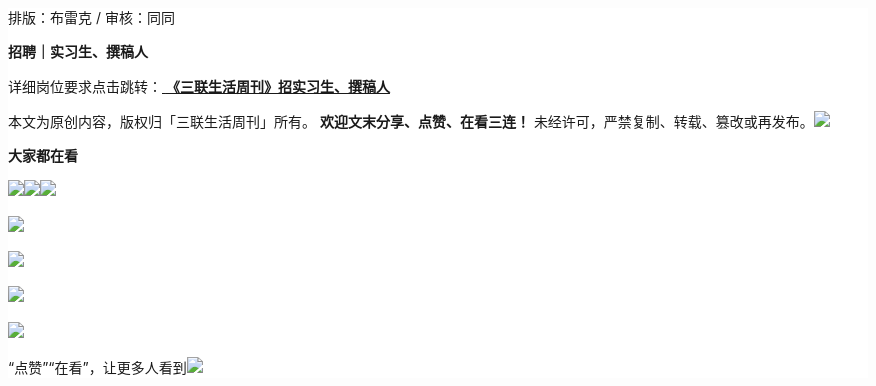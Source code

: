   
  
  
  

排版：布雷克 / 审核：同同

  
 **招聘｜实习生、撰稿人**  

详细岗位要求点击跳转：[
**《三联生活周刊》招实习生、撰稿人**](http://mp.weixin.qq.com/s?__biz=MTc5MTU3NTYyMQ==&mid=2651136871&idx=3&sn=f1c0777fe9d31881e5dfca68ebc2937f&chksm=5907324d6e70bb5b3546dfe1c7b31b5fe05664bebbf36356ba9a1a352e0678444cad62875ad4&scene=21#wechat_redirect)

本文为原创内容，版权归「三联生活周刊」所有。 **欢迎文末分享、点赞、在看三连！**
未经许可，严禁复制、转载、篡改或再发布。![](https://mmbiz.qpic.cn/sz_mmbiz_png/Gg7Qtoh7Aic9ZTmAdCc80b4nD7xicgPt863QWU7oNswDx19XrjfTtSl8QwatY2EEZGuNd1WRRiapDZjcDhTnNYmBg/640?wx_fmt=other&wxfrom;=5&wx;_lazy=1&wx;_co=1&retryload;=1&tp;=webp)

 **大家都在看**

  

[![](https://mmbiz.qpic.cn/mmbiz_png/c2Sib3Mp7pOMy2tU8GGczbfX8lMABromNrSp9dT8ib4P1eTibZSftOd9CHptH1mVJmw0iaCsYsOjPumxRrHMZvsfPg/640?wx_fmt=other&from;=appmsg&wxfrom;=5&wx;_lazy=1&wx;_co=1&tp;=webp)](http://mp.weixin.qq.com/s?__biz=MTc5MTU3NTYyMQ==&mid=2651354567&idx=1&sn=fc8d4d2fcd9c0d0fabf54efc0170f618&chksm=590a64ed6e7dedfb2e5a0ae194109f428a440587d35d8dd1e9a8fc03dcfd6c9bbd3821d3676f&scene=21#wechat_redirect)[![](https://mmbiz.qpic.cn/mmbiz_png/c2Sib3Mp7pOPcicg9AkUsSv1S0nR1GZebwR42ADRudh2NiaVQ02dfCXAymxibI5sJQbZOpw9qXia8JlRuIZ8DBN8ZsA/640?wx_fmt=other&from;=appmsg&wxfrom;=5&wx;_lazy=1&wx;_co=1&tp;=webp)](http://mp.weixin.qq.com/s?__biz=MTc5MTU3NTYyMQ==&mid=2651358079&idx=2&sn=05efa30ce0fc3a0b63cc86fb2cc53e5f&chksm=590a92556e7d1b438b9df73ac2edc5cf949f61296179a785a0c3fe4bef88934884ae9a2f38bf&scene=21#wechat_redirect)[![](https://mmbiz.qpic.cn/mmbiz_jpg/c2Sib3Mp7pOM8Bl50TwicxATKk2sq365ZBwPmJh5DLn1UsXq5INDdEBL9IPxEjiciarP3txUkGXcBblmjwicyjUfiapg/640?wx_fmt=other&from;=appmsg&wxfrom;=5&wx;_lazy=1&wx;_co=1&tp;=webp)](http://mp.weixin.qq.com/s?__biz=MTc5MTU3NTYyMQ==&mid=2651358587&idx=2&sn=c5514a0cf653954804d9a6c8ff134a0d&chksm=590a94516e7d1d476fc286e99982bf966b17a1a737592082948a7611edf3c865f1b7b3c68a63&scene=21#wechat_redirect)

[![](https://mmbiz.qpic.cn/mmbiz_jpg/c2Sib3Mp7pOM8Bl50TwicxATKk2sq365ZBvCEn5okL24tEWvwWRj1BqUN5kqslFXmURLpmB2fclH7X1dWvJe0XgQ/640?wx_fmt=other&from;=appmsg&wxfrom;=5&wx;_lazy=1&wx;_co=1&tp;=webp)](http://mp.weixin.qq.com/s?__biz=MTc5MTU3NTYyMQ==&mid=2651358723&idx=2&sn=c3f85f40d17f5f923842a394cd5884a9&chksm=590a97296e7d1e3fe6e882476a5b1d66feb65bca3dccca286a5e831bcc40f06e411c054b2204&scene=21#wechat_redirect)

  
![](https://mmbiz.qpic.cn/sz_mmbiz_png/Gg7Qtoh7Aic9ZTmAdCc80b4nD7xicgPt86k1kgpU51hWCHjV92ryhVW35PLCvLhxLw9XDhXjgeDyZhHSx5EbRcfg/640?wx_fmt=other&wxfrom;=5&wx;_lazy=1&wx;_co=1&retryload;=1&tp;=webp)  

[![](https://mmbiz.qpic.cn/mmbiz_jpg/c2Sib3Mp7pOMayvgyu7ogBkibj0u61X1bgR1Y0MyjyWF4C8ibuiaQHGicDc79siaXDoNn3COjwiajCL9tIdicd3cj2iaN4Q/640?wx_fmt=jpeg)]()

[![](https://mmbiz.qpic.cn/mmbiz_jpg/c2Sib3Mp7pOPRRic6R8dvynVQIgxSP5Y1PMRSGibdkjX8eia7nOBAGicP9lNQAIGDOMiciaDCKsNXYr13Owv2CbpP4H3w/640?wx_fmt=other&wxfrom;=5&wx;_lazy=1&wx;_co=1&tp;=webp)]()

  
  
“点赞”“在看”，让更多人看到![](https://mmbiz.qpic.cn/mmbiz_gif/c2Sib3Mp7pON9hkSZwdTibRHNZSMPyiapUCHJwlyoZVBC3SfmPmF0VKjkm3NiaToQloHFJ6icyicqZnqgXp6pSQJt5gg/640?wx_fmt=gif&from;=appmsg&wxfrom;=5&wx;_lazy=1&tp;=webp)

